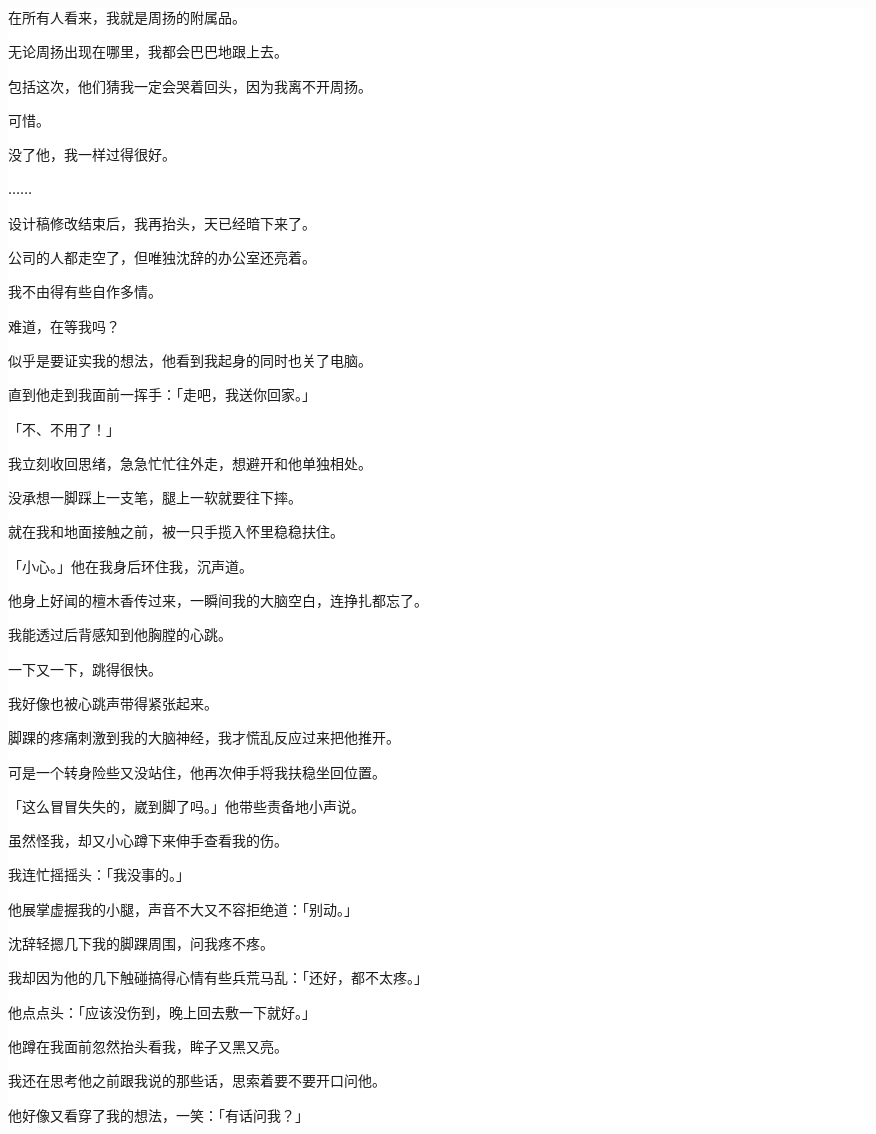 在所有人看来，我就是周扬的附属品。

无论周扬出现在哪里，我都会巴巴地跟上去。

包括这次，他们猜我一定会哭着回头，因为我离不开周扬。

可惜。

没了他，我一样过得很好。

……

设计稿修改结束后，我再抬头，天已经暗下来了。

公司的人都走空了，但唯独沈辞的办公室还亮着。

我不由得有些自作多情。

难道，在等我吗？

似乎是要证实我的想法，他看到我起身的同时也关了电脑。

直到他走到我面前一挥手：「走吧，我送你回家。」

「不、不用了！」

我立刻收回思绪，急急忙忙往外走，想避开和他单独相处。

没承想一脚踩上一支笔，腿上一软就要往下摔。

就在我和地面接触之前，被一只手揽入怀里稳稳扶住。

「小心。」他在我身后环住我，沉声道。

他身上好闻的檀木香传过来，一瞬间我的大脑空白，连挣扎都忘了。

我能透过后背感知到他胸膛的心跳。

一下又一下，跳得很快。

我好像也被心跳声带得紧张起来。

脚踝的疼痛刺激到我的大脑神经，我才慌乱反应过来把他推开。

可是一个转身险些又没站住，他再次伸手将我扶稳坐回位置。

「这么冒冒失失的，崴到脚了吗。」他带些责备地小声说。

虽然怪我，却又小心蹲下来伸手查看我的伤。

我连忙摇摇头：「我没事的。」

他展掌虚握我的小腿，声音不大又不容拒绝道：「别动。」

沈辞轻摁几下我的脚踝周围，问我疼不疼。

我却因为他的几下触碰搞得心情有些兵荒马乱：「还好，都不太疼。」

他点点头：「应该没伤到，晚上回去敷一下就好。」

他蹲在我面前忽然抬头看我，眸子又黑又亮。

我还在思考他之前跟我说的那些话，思索着要不要开口问他。

他好像又看穿了我的想法，一笑：「有话问我？」
